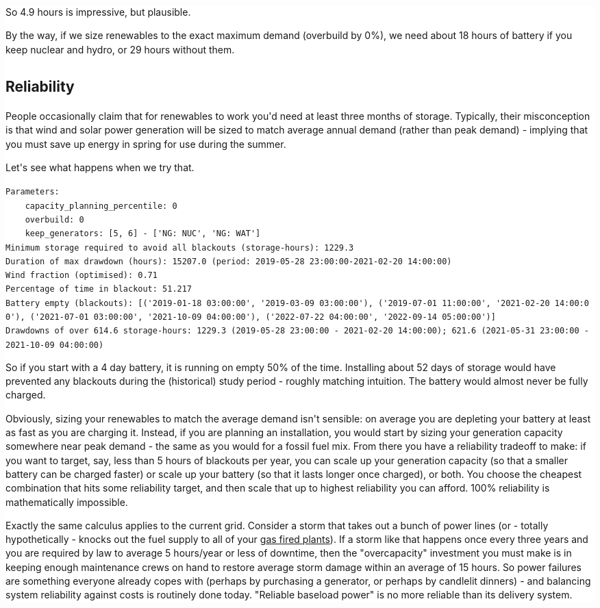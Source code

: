 So 4.9 hours is impressive, but plausible.

By the way, if we size renewables to the exact maximum demand (overbuild
by 0%), we need about 18 hours of battery if you keep nuclear and hydro,
or 29 hours without them.

## Reliability

People occasionally claim that for renewables to work you'd need at least
three months of storage.  Typically, their misconception is that wind and
solar power generation will be sized to match average annual demand (rather
than peak demand) - implying that you must save up energy in spring
for use during the summer.

Let's see what happens when we try that.

```
Parameters:
    capacity_planning_percentile: 0
    overbuild: 0
    keep_generators: [5, 6] - ['NG: NUC', 'NG: WAT']
Minimum storage required to avoid all blackouts (storage-hours): 1229.3
Duration of max drawdown (hours): 15207.0 (period: 2019-05-28 23:00:00-2021-02-20 14:00:00)
Wind fraction (optimised): 0.71
Percentage of time in blackout: 51.217
Battery empty (blackouts): [('2019-01-18 03:00:00', '2019-03-09 03:00:00'), ('2019-07-01 11:00:00', '2021-02-20 14:00:00'), ('2021-07-01 03:00:00', '2021-10-09 04:00:00'), ('2022-07-22 04:00:00', '2022-09-14 05:00:00')]
Drawdowns of over 614.6 storage-hours: 1229.3 (2019-05-28 23:00:00 - 2021-02-20 14:00:00); 621.6 (2021-05-31 23:00:00 - 2021-10-09 04:00:00)
```

So if you start with a 4 day battery, it is running on empty 50%
of the time.  Installing about 52 days of storage would have prevented
any blackouts during the (historical) study period - roughly matching
intuition.  The battery would almost never be fully charged.

Obviously, sizing your renewables to match the average demand isn't sensible:
on average you are depleting your battery at least as fast as you are charging it.
Instead, if you are planning an installation, you would start by sizing your
generation capacity somewhere near peak demand - the same as
you would for a fossil fuel mix.  From there you have a reliability
tradeoff to make: if you want to target, say, less than 5 hours of
blackouts per year, you can scale up your generation capacity (so that a
smaller battery can be charged faster) or scale up your battery (so that it
lasts longer once charged), or both.  You choose the cheapest combination
that hits some reliability target, and then scale that up to highest
reliability you can afford.  100% reliability is mathematically impossible.

Exactly the same calculus applies to the current grid.  Consider a storm
that takes out a bunch of power lines (or - totally hypothetically - knocks
out the fuel supply to all of your 
[gas fired plants](https://en.wikipedia.org/wiki/2021_Texas_power_crisis)).
If a storm like that happens once every three years and you are required by
law to average 5 hours/year or less of downtime, then the "overcapacity"
investment you must make is in keeping enough maintenance crews on hand
to restore average storm damage within an average of 15 hours.
So power failures are something everyone already copes with (perhaps by
purchasing a generator, or perhaps by candlelit dinners) - and balancing
system reliability against costs is routinely done today.
"Reliable baseload power" is no more reliable than its delivery system.

